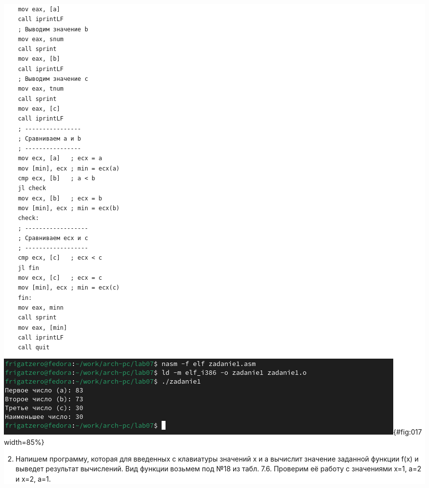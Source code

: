 ```assembly
	mov eax, [a]
	call iprintLF
	; Выводим значение b
	mov eax, snum
	call sprint
	mov eax, [b]
	call iprintLF
	; Выводим значение c
	mov eax, tnum
	call sprint
	mov eax, [c]
	call iprintLF
	; ----------------
	; Сравниваем a и b
	; ----------------
	mov ecx, [a]   ; ecx = a
	mov [min], ecx ; min = ecx(a)
	cmp ecx, [b]   ; a < b
	jl check
	mov ecx, [b]   ; ecx = b
	mov [min], ecx ; min = ecx(b)
    check:
	; ------------------
	; Сравниваем ecx и c
	; ------------------
	cmp ecx, [c]   ; ecx < c
	jl fin
	mov ecx, [c]   ; ecx = c
	mov [min], ecx ; min = ecx(c)
    fin:
	mov eax, minn
	call sprint
	mov eax, [min]
	call iprintLF
	call quit
```

![Результат работы программы zadanie1](image/17.PNG){#fig:017 width=85%}

2. Напишем программу, которая для введенных с клавиатуры значений x и a вычислит значение заданной функции f(x) и выведет результат вычислений. Вид функции возьмем под №18 из табл. 7.6. Проверим её работу с значениями x=1, a=2 и x=2, a=1.
